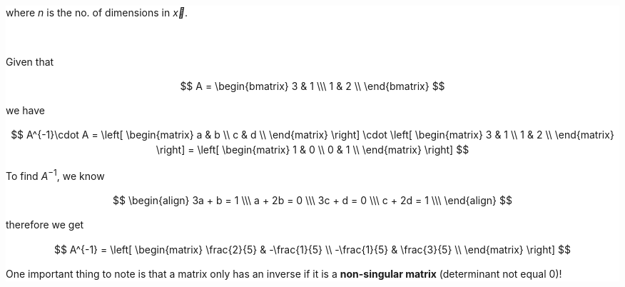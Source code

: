where $n$ is the no. of dimensions in $\vec{x}$.

<br />

Given that

$$
A = 
  \begin{bmatrix} 
    3 & 1 \\\
    1 & 2 \\
  \end{bmatrix}
$$

we have

$$
A^{-1}\cdot A = \left[
  \begin{matrix}
    a & b \\
    c & d \\
  \end{matrix}
\right] \cdot \left[
  \begin{matrix}
    3 & 1 \\
    1 & 2 \\
  \end{matrix}
\right] = 
\left[
  \begin{matrix}
    1 & 0 \\
    0 & 1 \\
  \end{matrix}
\right]
$$

To find $A^{-1}$, we know

$$
\begin{align}
3a + b = 1 \\\
a + 2b = 0  \\\
3c + d = 0 \\\
c + 2d = 1 \\\
\end{align}
$$

therefore we get

$$
A^{-1} = \left[
  \begin{matrix}
    \frac{2}{5} & -\frac{1}{5} \\
    -\frac{1}{5} & \frac{3}{5} \\
  \end{matrix}
\right]
$$

One important thing to note is that a matrix only has an inverse if it is a **non-singular matrix** (determinant not equal 0)!